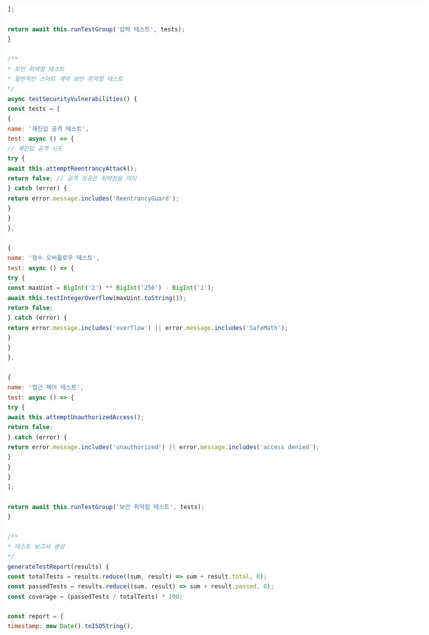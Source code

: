 ```javascript
 ];
 
 return await this.runTestGroup('압력 테스트', tests);
 }
 
 /**
 * 보안 취약점 테스트
 * 일반적인 스마트 계약 보안 취약점 테스트
 */
 async testSecurityVulnerabilities() {
 const tests = [
 {
 name: '재진입 공격 테스트',
 test: async () => {
 // 재진입 공격 시도
 try {
 await this.attemptReentrancyAttack();
 return false; // 공격 성공은 취약점을 의미
 } catch (error) {
 return error.message.includes('ReentrancyGuard');
 }
 }
 },
 
 {
 name: '정수 오버플로우 테스트',
 test: async () => {
 try {
 const maxUint = BigInt('2') ** BigInt('256') - BigInt('1');
 await this.testIntegerOverflow(maxUint.toString());
 return false;
 } catch (error) {
 return error.message.includes('overflow') || error.message.includes('SafeMath');
 }
 }
 },
 
 {
 name: '접근 제어 테스트',
 test: async () => {
 try {
 await this.attemptUnauthorizedAccess();
 return false;
 } catch (error) {
 return error.message.includes('unauthorized') || error.message.includes('access denied');
 }
 }
 }
 ];
 
 return await this.runTestGroup('보안 취약점 테스트', tests);
 }
 
 /**
 * 테스트 보고서 생성
 */
 generateTestReport(results) {
 const totalTests = results.reduce((sum, result) => sum + result.total, 0);
 const passedTests = results.reduce((sum, result) => sum + result.passed, 0);
 const coverage = (passedTests / totalTests) * 100;
 
 const report = {
 timestamp: new Date().toISOString(),
```